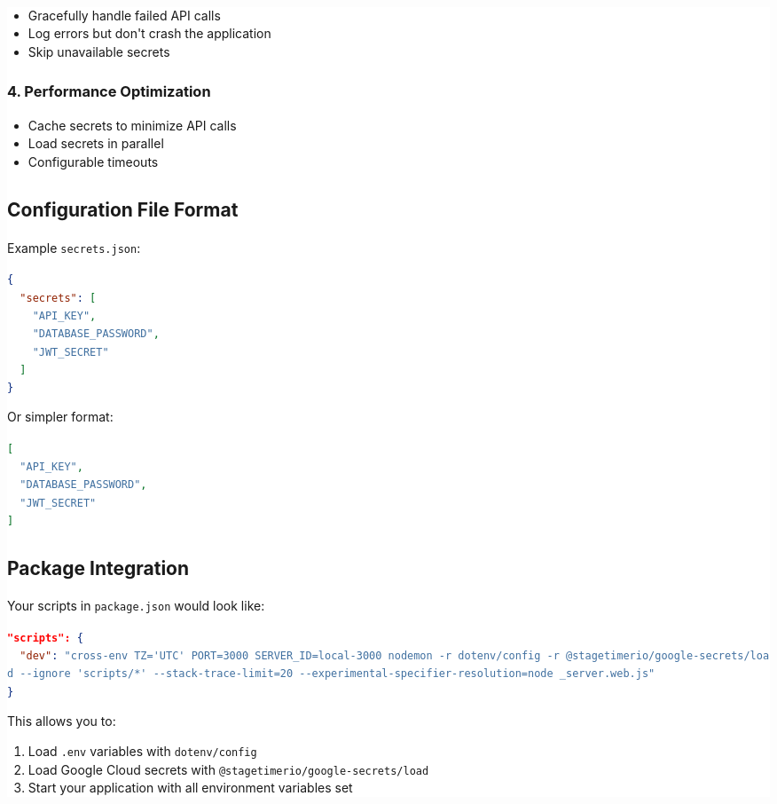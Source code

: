 - Gracefully handle failed API calls
- Log errors but don't crash the application
- Skip unavailable secrets

### 4. Performance Optimization

- Cache secrets to minimize API calls 
- Load secrets in parallel
- Configurable timeouts

## Configuration File Format

Example `secrets.json`:

```json
{
  "secrets": [
    "API_KEY",
    "DATABASE_PASSWORD",
    "JWT_SECRET"
  ]
}
```

Or simpler format:

```json
[
  "API_KEY",
  "DATABASE_PASSWORD",
  "JWT_SECRET"
]
```

## Package Integration

Your scripts in `package.json` would look like:

```json
"scripts": {
  "dev": "cross-env TZ='UTC' PORT=3000 SERVER_ID=local-3000 nodemon -r dotenv/config -r @stagetimerio/google-secrets/load --ignore 'scripts/*' --stack-trace-limit=20 --experimental-specifier-resolution=node _server.web.js"
}
```

This allows you to:
1. Load `.env` variables with `dotenv/config`
2. Load Google Cloud secrets with `@stagetimerio/google-secrets/load`
3. Start your application with all environment variables set
